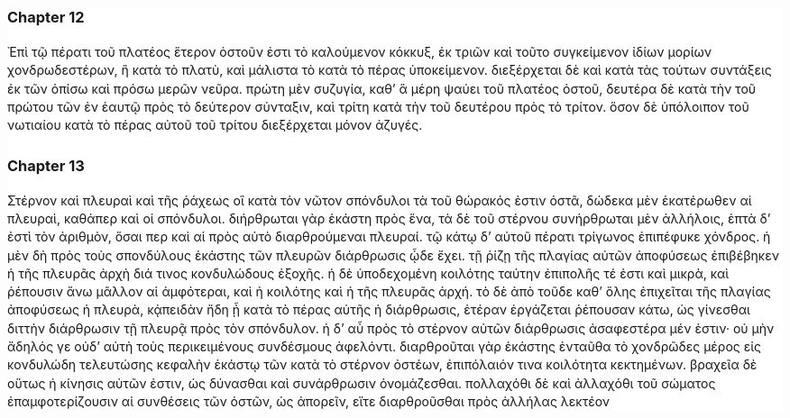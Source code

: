 
### Chapter 12

<p>Ἐπὶ τῷ πέρατι τοῦ πλατέος ἕτερον ὀστοῦν <lb/>ἐστι τὸ καλούμενον κόκκυξ, ἐκ
                        τριῶν καὶ τοῦτο συγκείμενον <lb/>ἰδίων μορίων χονδρωδεστέρων, ἢ κατὰ τὸ
                        πλατὺ, καὶ μάλιστα <pb n="763"/> τὸ κατὰ τὸ πέρας ὑποκείμενον. διεξέρχεται
                        δὲ καὶ κατὰ <lb/>τὰς τούτων συντάξεις ἐκ τῶν ὀπίσω καὶ πρόσω μερῶν
                        <lb/>νεῦρα. πρώτη μὲν συζυγία, καθ’ ἃ μέρη ψαύει τοῦ πλατέος <lb/>ὀστοῦ,
                        δευτέρα δὲ κατὰ τὴν τοῦ πρώτου τῶν ἐν <lb/>ἑαυτῷ πρὸς τὸ δεύτερον σύνταξιν,
                        καὶ τρίτη κατὰ τὴν <lb/>τοῦ δευτέρου πρὸς τὸ τρίτον. ὅσον δὲ ὑπόλοιπον τοῦ
                        νωτιαίου <lb/>κατὰ τὸ πέρας αὐτοῦ τοῦ τρίτου διεξέρχεται μόνον <lb/>ἀζυγές.
                    </p>


### Chapter 13

<p>Στέρνον καὶ πλευραὶ καὶ τῆς ῥάχεως οἳ <lb/>κατὰ τὸν νῶτον σπόνδυλοι τὰ τοῦ
                        θώρακός ἐστιν ὀστᾶ, <lb/>δώδεκα μὲν ἑκατέρωθεν αἱ πλευραὶ, καθάπερ καὶ οἱ
                        σπόνδυλοι. <lb/>διήρθρωται γὰρ ἑκάστη πρὸς ἕνα, τὰ δὲ τοῦ στέρνου
                        <lb/>συνήρθρωται μὲν ἀλλήλοις, ἑπτὰ δ’ ἐστὶ τὸν ἀριθμὸν, <lb/>ὅσαι περ καὶ
                        αἱ πρὸς αὐτὸ διαρθρούμεναι πλευραί. τῷ <lb/>κάτῳ δ’ αὐτοῦ πέρατι τρίγωνος
                        ἐπιπέφυκε χόνδρος. ἡ μὲν <lb/>δὴ πρὸς τοὺς σπονδύλους ἑκάστης τῶν πλευρῶν
                        διάρθρωσις <lb/>ᾧδε ἔχει. τῇ ῥίζῃ τῆς πλαγίας αὐτῶν ἀποφύσεως ἐπιβέβηκεν
                        <lb/>ἡ τῆς πλευρᾶς ἀρχὴ διά τινος κονδυλώδους ἐξοχῆς. <pb n="764"/> ἡ δὲ
                        ὑποδεχομένη κοιλότης ταύτην ἐπιπολῆς τέ ἐστι καὶ <lb/>μικρὰ, καὶ ῥέπουσιν
                        ἄνω μᾶλλον αἱ ἀμφότεραι, καὶ ἡ κοιλότης <lb/>καὶ ἡ τῆς πλευρᾶς ἀρχή. τὸ δὲ
                        ἀπὸ τοῦδε καθ’ <lb/>ὅλης ἐπιχεῖται τῆς πλαγίας ἀποφύσεως ἡ πλευρὰ, κᾀπειδὰν
                        <lb/>ἤδη ᾖ κατὰ τὸ πέρας αὐτῆς ἡ διάρθρωσις, ἑτέραν ἐργάζεται <lb/>ῥέπουσαν
                        κάτω, ὡς γίνεσθαι διττὴν διάρθρωσιν <lb/>τῇ πλευρᾷ πρὸς τὸν σπόνδυλον.
                            <milestone unit="ed2page" n="20"/>ἡ δ’ αὖ πρὸς τὸ <lb/>στέρνον αὐτῶν
                        διάρθρωσις ἀσαφεστέρα μέν ἐστιν· οὐ μὴν <lb/>ἄδηλός γε οὐδ’ αὐτὴ τοὺς
                        περικειμένους συνδέσμους ἀφελόντι. <lb/>διαρθροῦται γὰρ ἑκάστης ἐνταῦθα τὸ
                        χονδρῶδες μέρος <lb/>εἰς κονδυλώδη τελευτώσης κεφαλὴν ἑκάστῳ τῶν κατὰ
                        <lb/>τὸ στέρνον ὀστέων, ἐπιπόλαιόν τινα κοιλότητα κεκτημένων. <lb/>βραχεῖα
                        δὲ οὕτως ἡ κίνησις αὐτῶν ἐστιν, ὡς δύνασθαι καὶ <lb/>συνάρθρωσιν
                        ὀνομάζεσθαι. πολλαχόθι δὲ καὶ ἀλλαχόθι τοῦ <lb/>σώματος ἐπαμφοτερίζουσιν αἱ
                        συνθέσεις τῶν ὀστῶν, ὡς <lb/>ἀπορεῖν, εἴτε διαρθροῦσθαι πρὸς ἀλλήλας λεκτέον
